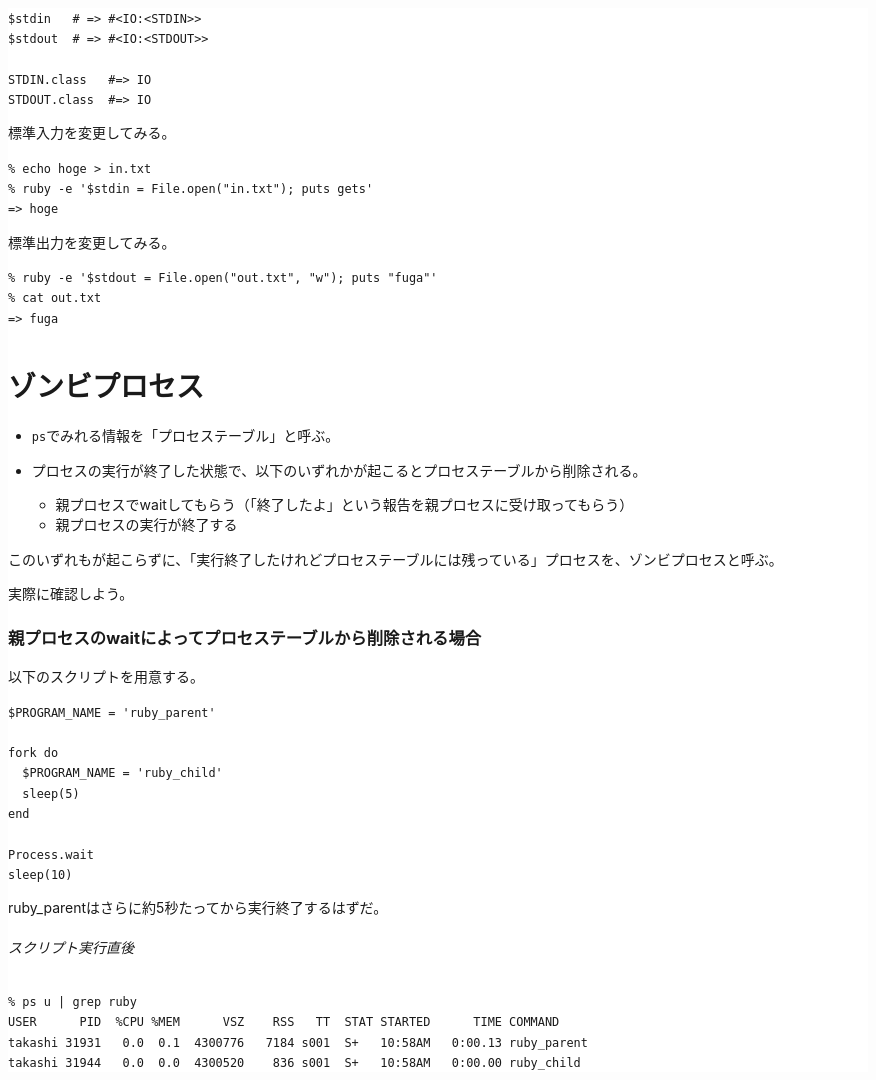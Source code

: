     
    
    $stdin   # => #<IO:<STDIN>>
    $stdout  # => #<IO:<STDOUT>>
    
    STDIN.class   #=> IO
    STDOUT.class  #=> IO

標準入力を変更してみる。

    
    
    % echo hoge > in.txt
    % ruby -e '$stdin = File.open("in.txt"); puts gets'
    => hoge

標準出力を変更してみる。

    
    
    % ruby -e '$stdout = File.open("out.txt", "w"); puts "fuga"'
    % cat out.txt
    => fuga

# ゾンビプロセス

  * `ps`でみれる情報を「プロセステーブル」と呼ぶ。

  * プロセスの実行が終了した状態で、以下のいずれかが起こるとプロセステーブルから削除される。

    * 親プロセスでwaitしてもらう（「終了したよ」という報告を親プロセスに受け取ってもらう）
    * 親プロセスの実行が終了する

このいずれもが起こらずに、「実行終了したけれどプロセステーブルには残っている」プロセスを、ゾンビプロセスと呼ぶ。

実際に確認しよう。

### 親プロセスのwaitによってプロセステーブルから削除される場合

以下のスクリプトを用意する。

    
    
    $PROGRAM_NAME = 'ruby_parent'
    
    fork do
      $PROGRAM_NAME = 'ruby_child'
      sleep(5)
    end
    
    Process.wait
    sleep(10)

ruby_parentはさらに約5秒たってから実行終了するはずだ。

###### スクリプト実行直後

    
    
    % ps u | grep ruby
    USER      PID  %CPU %MEM      VSZ    RSS   TT  STAT STARTED      TIME COMMAND
    takashi 31931   0.0  0.1  4300776   7184 s001  S+   10:58AM   0:00.13 ruby_parent
    takashi 31944   0.0  0.0  4300520    836 s001  S+   10:58AM   0:00.00 ruby_child
